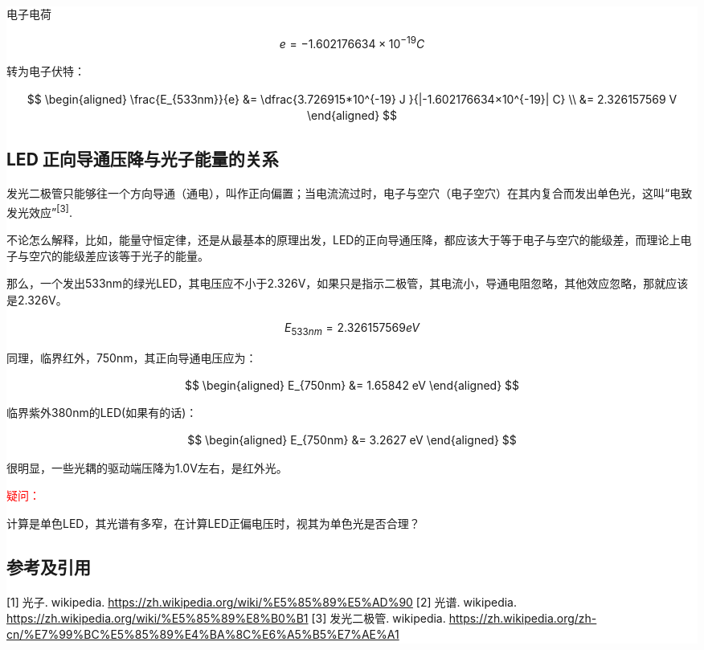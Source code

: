 电子电荷

$$ e = -1.602176634×10^{-19} C$$

转为电子伏特：

$$
\begin{aligned}
\frac{E_{533nm}}{e} &= \dfrac{3.726915*10^{-19} J }{|-1.602176634×10^{-19}| C} \\
&= 2.326157569 V
\end{aligned}
$$

## LED 正向导通压降与光子能量的关系

发光二极管只能够往一个方向导通（通电），叫作正向偏置；当电流流过时，电子与空穴（电子空穴）在其内复合而发出单色光，这叫“电致发光效应”<sup>[3]</sup>.

不论怎么解释，比如，能量守恒定律，还是从最基本的原理出发，LED的正向导通压降，都应该大于等于电子与空穴的能级差，而理论上电子与空穴的能级差应该等于光子的能量。

那么，一个发出533nm的绿光LED，其电压应不小于2.326V，如果只是指示二极管，其电流小，导通电阻忽略，其他效应忽略，那就应该是2.326V。

$$E_{533nm} = 2.326157569 eV$$

同理，临界红外，750nm，其正向导通电压应为：

$$
\begin{aligned}
E_{750nm} &= 1.65842 eV
\end{aligned}
$$

临界紫外380nm的LED(如果有的话)：

$$
\begin{aligned}
E_{750nm} &= 3.2627 eV
\end{aligned}
$$

很明显，一些光耦的驱动端压降为1.0V左右，是红外光。

<font face="黑体" color=red>疑问：</font>

计算是单色LED，其光谱有多窄，在计算LED正偏电压时，视其为单色光是否合理？

## 参考及引用

[1] 光子. wikipedia. <https://zh.wikipedia.org/wiki/%E5%85%89%E5%AD%90>
[2] 光谱. wikipedia. <https://zh.wikipedia.org/wiki/%E5%85%89%E8%B0%B1>
[3] 发光二极管. wikipedia. <https://zh.wikipedia.org/zh-cn/%E7%99%BC%E5%85%89%E4%BA%8C%E6%A5%B5%E7%AE%A1>
